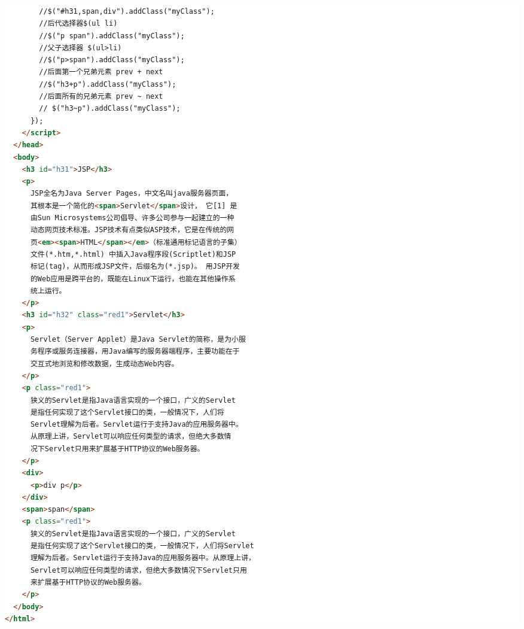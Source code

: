 ```html
        //$("#h31,span,div").addClass("myClass"); 
        //后代选择器$(ul li)   
        //$("p span").addClass("myClass");   
        //父子选择器 $(ul>li)   
        //$("p>span").addClass("myClass"); 
        //后面第一个兄弟元素 prev + next 
        //$("h3+p").addClass("myClass"); 
        //后面所有的兄弟元素 prev ~ next 
        // $("h3~p").addClass("myClass");
      });
    </script>
  </head>
  <body>
    <h3 id="h31">JSP</h3>
    <p>
      JSP全名为Java Server Pages，中文名叫java服务器页面，
      其根本是一个简化的<span>Servlet</span>设计， 它[1] 是
      由Sun Microsystems公司倡导、许多公司参与一起建立的一种
      动态网页技术标准。JSP技术有点类似ASP技术，它是在传统的网
      页<em><span>HTML</span></em>（标准通用标记语言的子集）
      文件(*.htm,*.html) 中插入Java程序段(Scriptlet)和JSP
      标记(tag)，从而形成JSP文件，后缀名为(*.jsp)。 用JSP开发
      的Web应用是跨平台的，既能在Linux下运行，也能在其他操作系
      统上运行。
    </p>
    <h3 id="h32" class="red1">Servlet</h3>
    <p>
      Servlet（Server Applet）是Java Servlet的简称，是为小服
      务程序或服务连接器，用Java编写的服务器端程序，主要功能在于
      交互式地浏览和修改数据，生成动态Web内容。
    </p>
    <p class="red1">
      狭义的Servlet是指Java语言实现的一个接口，广义的Servlet
      是指任何实现了这个Servlet接口的类，一般情况下，人们将
      Servlet理解为后者。Servlet运行于支持Java的应用服务器中。
      从原理上讲，Servlet可以响应任何类型的请求，但绝大多数情
      况下Servlet只用来扩展基于HTTP协议的Web服务器。
    </p>
    <div>
      <p>div p</p>
    </div>
    <span>span</span>
    <p class="red1">
      狭义的Servlet是指Java语言实现的一个接口，广义的Servlet
      是指任何实现了这个Servlet接口的类，一般情况下，人们将Servlet
      理解为后者。Servlet运行于支持Java的应用服务器中。从原理上讲，
      Servlet可以响应任何类型的请求，但绝大多数情况下Servlet只用
      来扩展基于HTTP协议的Web服务器。
    </p>
  </body>
</html>
```
